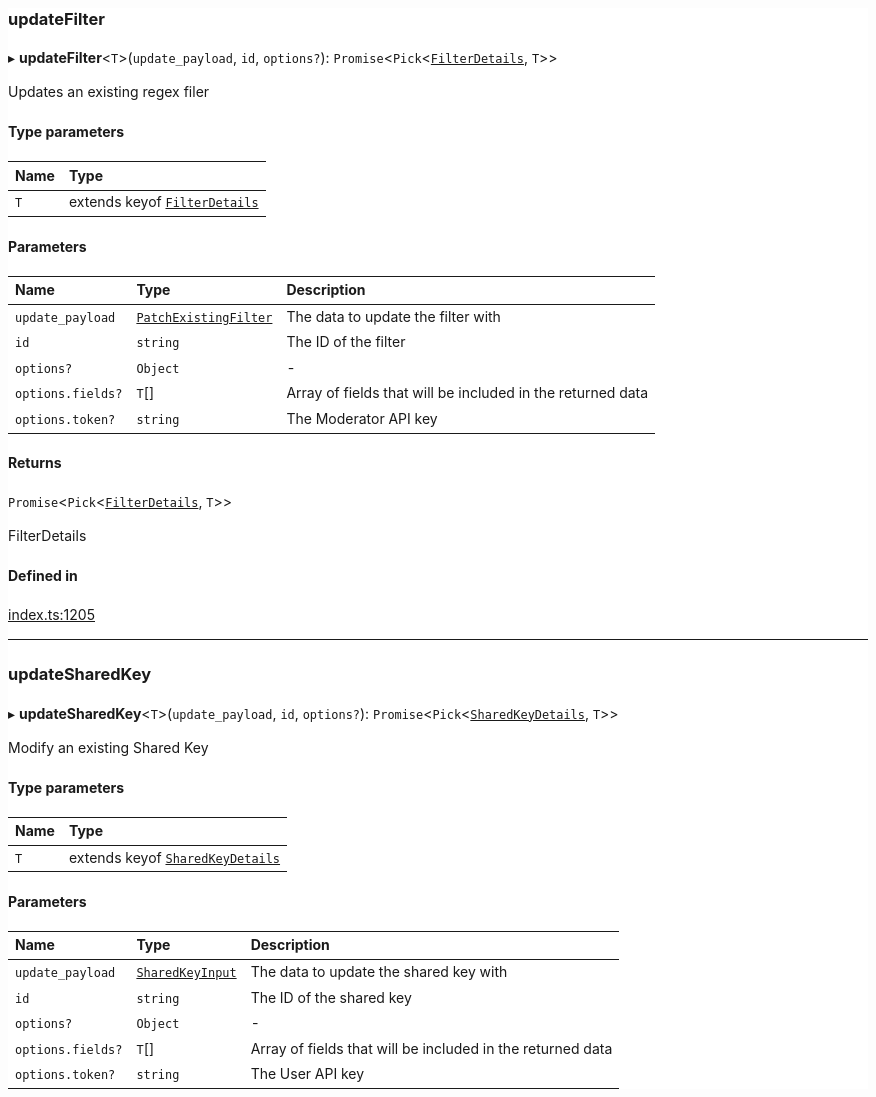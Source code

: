 ### updateFilter

▸ **updateFilter**<`T`\>(`update_payload`, `id`, `options?`): `Promise`<`Pick`<[`FilterDetails`](../interfaces/FilterDetails.md), `T`\>\>

Updates an existing regex filer

#### Type parameters

| Name | Type |
| :------ | :------ |
| `T` | extends keyof [`FilterDetails`](../interfaces/FilterDetails.md) |

#### Parameters

| Name | Type | Description |
| :------ | :------ | :------ |
| `update_payload` | [`PatchExistingFilter`](../interfaces/PatchExistingFilter.md) | The data to update the filter with |
| `id` | `string` | The ID of the filter |
| `options?` | `Object` | - |
| `options.fields?` | `T`[] | Array of fields that will be included in the returned data |
| `options.token?` | `string` | The Moderator API key |

#### Returns

`Promise`<`Pick`<[`FilterDetails`](../interfaces/FilterDetails.md), `T`\>\>

FilterDetails

#### Defined in

[index.ts:1205](https://github.com/ZeldaFan0225/ai_horde/blob/a3ac80c/index.ts#L1205)

___

### updateSharedKey

▸ **updateSharedKey**<`T`\>(`update_payload`, `id`, `options?`): `Promise`<`Pick`<[`SharedKeyDetails`](../interfaces/SharedKeyDetails.md), `T`\>\>

Modify an existing Shared Key

#### Type parameters

| Name | Type |
| :------ | :------ |
| `T` | extends keyof [`SharedKeyDetails`](../interfaces/SharedKeyDetails.md) |

#### Parameters

| Name | Type | Description |
| :------ | :------ | :------ |
| `update_payload` | [`SharedKeyInput`](../interfaces/SharedKeyInput.md) | The data to update the shared key with |
| `id` | `string` | The ID of the shared key |
| `options?` | `Object` | - |
| `options.fields?` | `T`[] | Array of fields that will be included in the returned data |
| `options.token?` | `string` | The User API key |

